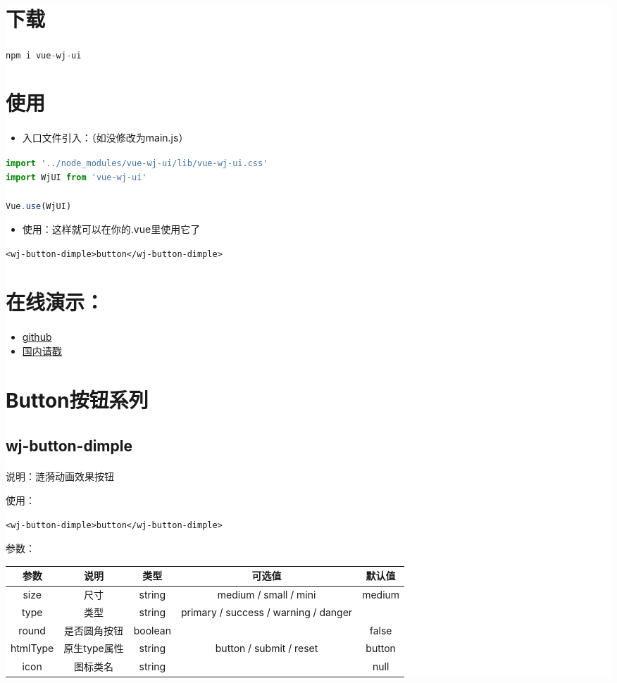 # 下载

```js
npm i vue-wj-ui
```

# 使用

- 入口文件引入：（如没修改为main.js）

```js
import '../node_modules/vue-wj-ui/lib/vue-wj-ui.css'
import WjUI from 'vue-wj-ui'

Vue.use(WjUI)
```

- 使用：这样就可以在你的.vue里使用它了

```vue
<wj-button-dimple>button</wj-button-dimple>
```

# 在线演示：

- [github](https://culaccino9.github.io/to1874.gihub.io/)
- [国内请戳](https://www.to1874.com/wjui)



# Button按钮系列

## wj-button-dimple

说明：涟漪动画效果按钮

使用：

```vue
<wj-button-dimple>button</wj-button-dimple>
```

参数：

|   参数   |     说明     |  类型   |                可选值                | 默认值 |
| :------: | :----------: | :-----: | :----------------------------------: | :----: |
|   size   |     尺寸     | string  |        medium / small / mini         | medium |
|   type   |     类型     | string  | primary / success / warning / danger |        |
|  round   | 是否圆角按钮 | boolean |                                      | false  |
| htmlType | 原生type属性 | string  |       button / submit / reset        | button |
|   icon   |   图标类名   | string  |                                      |  null  |
